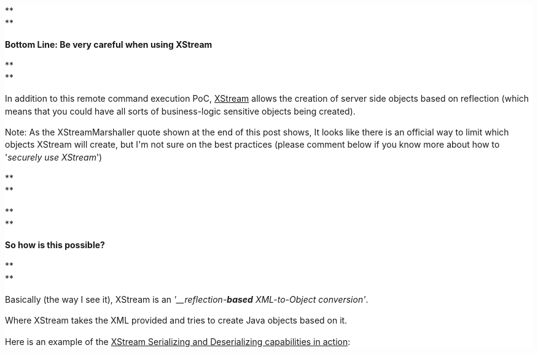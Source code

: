   


  


**  
**

**Bottom Line: Be very careful when using XStream**

**  
**

In addition to this remote command execution PoC, [XStream](http://xstream.codehaus.org/) allows the creation of server side objects based on reflection (which means that you could have all sorts of business-logic sensitive objects being created). 

  


Note: As the XStreamMarshaller quote shown at the end of this post shows, It looks like there is an official way to limit which objects XStream will create, but I'm not sure on the best practices (please comment below if you know more about how to '_securely use XStream_')

**  
**

**  
**

**So how is this possible?**

**  
**

Basically (the way I see it), XStream is an _'__reflection-_**_based_** _XML-to-Object conversion'_.

Where XStream takes the XML provided and tries to create Java objects based on it.

  


Here is an example of the [XStream Serializing and Deserializing capabilities in action](http://xstream.codehaus.org/tutorial.html#to-xml):

  

